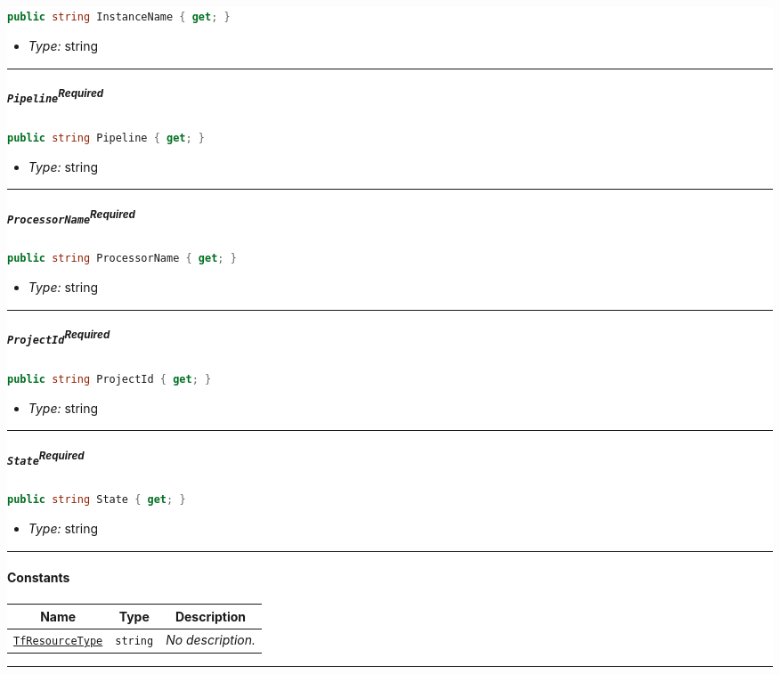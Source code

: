 ```csharp
public string InstanceName { get; }
```

- *Type:* string

---

##### `Pipeline`<sup>Required</sup> <a name="Pipeline" id="@cdktf/provider-mongodbatlas.streamProcessor.StreamProcessor.property.pipeline"></a>

```csharp
public string Pipeline { get; }
```

- *Type:* string

---

##### `ProcessorName`<sup>Required</sup> <a name="ProcessorName" id="@cdktf/provider-mongodbatlas.streamProcessor.StreamProcessor.property.processorName"></a>

```csharp
public string ProcessorName { get; }
```

- *Type:* string

---

##### `ProjectId`<sup>Required</sup> <a name="ProjectId" id="@cdktf/provider-mongodbatlas.streamProcessor.StreamProcessor.property.projectId"></a>

```csharp
public string ProjectId { get; }
```

- *Type:* string

---

##### `State`<sup>Required</sup> <a name="State" id="@cdktf/provider-mongodbatlas.streamProcessor.StreamProcessor.property.state"></a>

```csharp
public string State { get; }
```

- *Type:* string

---

#### Constants <a name="Constants" id="Constants"></a>

| **Name** | **Type** | **Description** |
| --- | --- | --- |
| <code><a href="#@cdktf/provider-mongodbatlas.streamProcessor.StreamProcessor.property.tfResourceType">TfResourceType</a></code> | <code>string</code> | *No description.* |

---